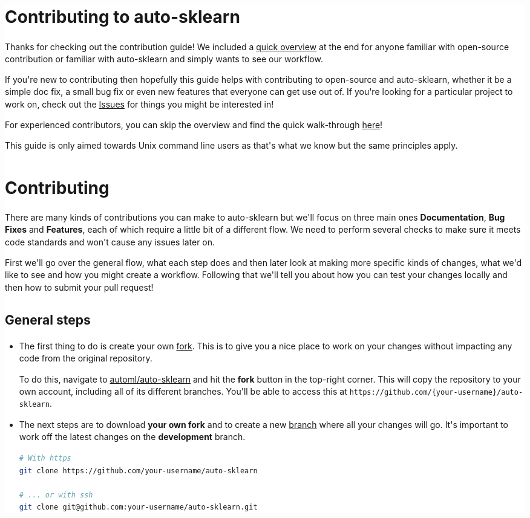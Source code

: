 # Contributing to auto-sklearn
Thanks for checking out the contribution guide!
We included a [quick overview](#pull-request-overview) at the end for anyone familiar with open-source contribution or familiar with auto-sklearn and simply wants to see our workflow.

If you're new to contributing then hopefully this guide helps with contributing to open-source and auto-sklearn, whether it be a simple doc fix, a small bug fix or even new features that everyone can get use out of.
If you're looking for a particular project to work on, check out the [Issues](https://github.com/automl/auto-sklearn/issues) for things you might be interested in!

For experienced contributors, you can skip the overview and find the quick walk-through [here](#pull-request-overview)!

This guide is only aimed towards Unix command line users as that's what we know but the same principles apply.

# Contributing
There are many kinds of contributions you can make to auto-sklearn but we'll focus on three main ones **Documentation**, **Bug Fixes** and **Features**, each of which require a little bit of a different flow.
We need to perform several checks to make sure it meets code standards and won't cause any issues later on.

First we'll go over the general flow, what each step does and then later look at making more specific kinds of changes, what we'd like to see and how you might create a workflow.
Following that we'll tell you about how you can test your changes locally and then how to submit your pull request!

## General steps
*   The first thing to do is create your own [fork](https://docs.github.com/en/get-started/quickstart/fork-a-repo).
    This is to give you a nice place to work on your changes without impacting any code from the original repository.

    To do this, navigate to [automl/auto-sklearn](https://github.com/automl/auto-sklearn) and hit the **fork** button in the top-right corner.
    This will copy the repository to your own account, including all of its different branches.
    You'll be able to access this at `https://github.com/{your-username}/auto-sklearn`.

*   The next steps are to download **your own fork** and to create a new [branch](https://docs.github.com/en/github/collaborating-with-pull-requests/proposing-changes-to-your-work-with-pull-requests/about-branches) where all your changes will go.
    It's important to work off the latest changes on the **development** branch.
    ```bash
    # With https
    git clone https://github.com/your-username/auto-sklearn

    # ... or with ssh
    git clone git@github.com:your-username/auto-sklearn.git
